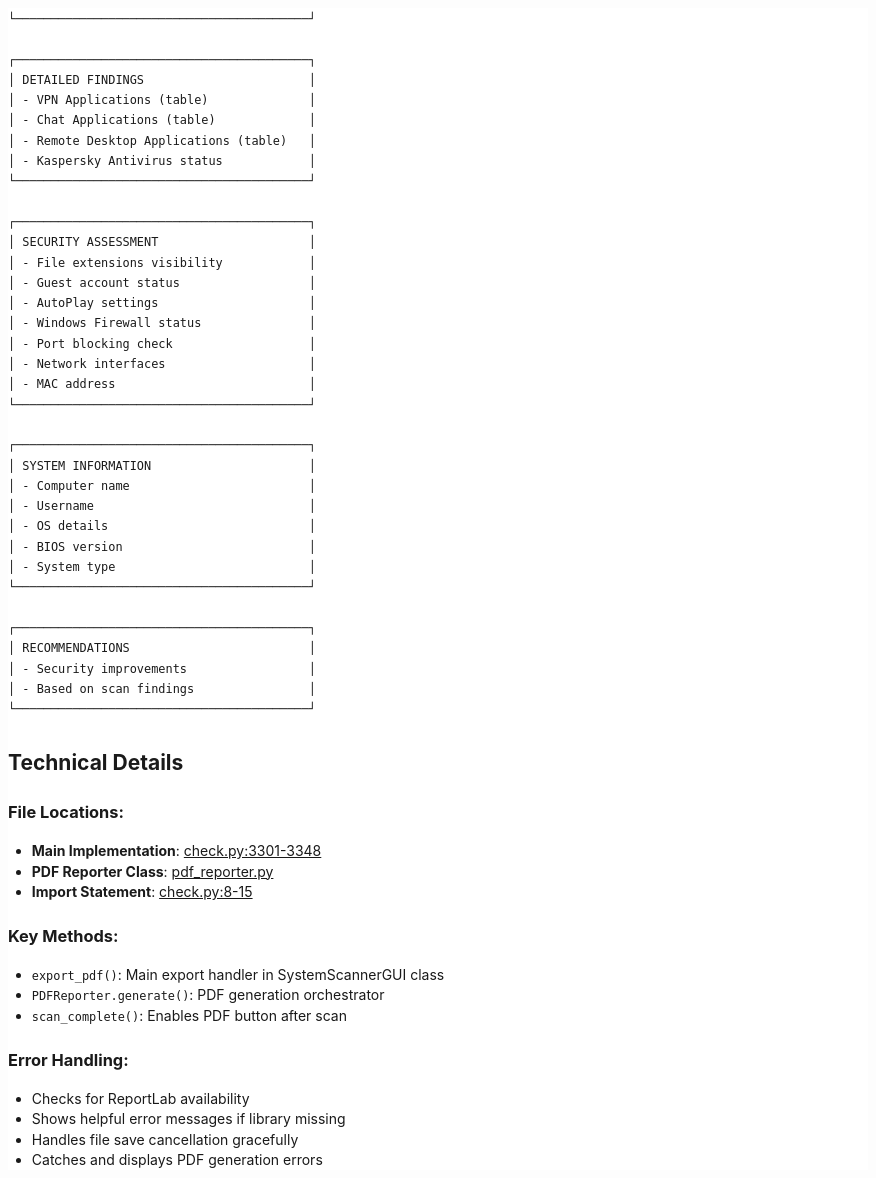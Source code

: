 ```
└─────────────────────────────────────────┘

┌─────────────────────────────────────────┐
│ DETAILED FINDINGS                       │
│ - VPN Applications (table)              │
│ - Chat Applications (table)             │
│ - Remote Desktop Applications (table)   │
│ - Kaspersky Antivirus status            │
└─────────────────────────────────────────┘

┌─────────────────────────────────────────┐
│ SECURITY ASSESSMENT                     │
│ - File extensions visibility            │
│ - Guest account status                  │
│ - AutoPlay settings                     │
│ - Windows Firewall status               │
│ - Port blocking check                   │
│ - Network interfaces                    │
│ - MAC address                           │
└─────────────────────────────────────────┘

┌─────────────────────────────────────────┐
│ SYSTEM INFORMATION                      │
│ - Computer name                         │
│ - Username                              │
│ - OS details                            │
│ - BIOS version                          │
│ - System type                           │
└─────────────────────────────────────────┘

┌─────────────────────────────────────────┐
│ RECOMMENDATIONS                         │
│ - Security improvements                 │
│ - Based on scan findings                │
└─────────────────────────────────────────┘
```

## Technical Details

### File Locations:
- **Main Implementation**: [check.py:3301-3348](check.py#L3301-L3348)
- **PDF Reporter Class**: [pdf_reporter.py](pdf_reporter.py)
- **Import Statement**: [check.py:8-15](check.py#L8-L15)

### Key Methods:
- `export_pdf()`: Main export handler in SystemScannerGUI class
- `PDFReporter.generate()`: PDF generation orchestrator
- `scan_complete()`: Enables PDF button after scan

### Error Handling:
- Checks for ReportLab availability
- Shows helpful error messages if library missing
- Handles file save cancellation gracefully
- Catches and displays PDF generation errors
